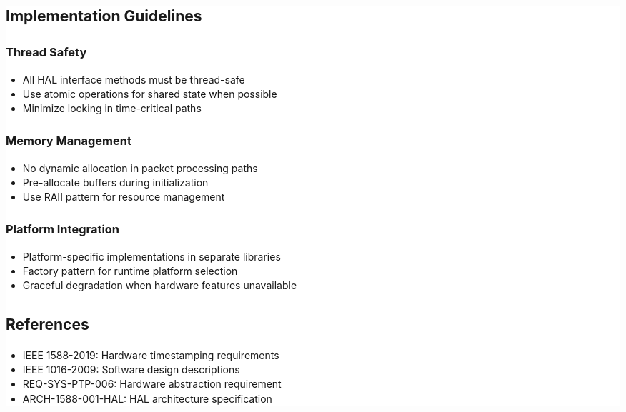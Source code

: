 ## Implementation Guidelines

### Thread Safety
- All HAL interface methods must be thread-safe
- Use atomic operations for shared state when possible
- Minimize locking in time-critical paths

### Memory Management
- No dynamic allocation in packet processing paths
- Pre-allocate buffers during initialization
- Use RAII pattern for resource management

### Platform Integration
- Platform-specific implementations in separate libraries
- Factory pattern for runtime platform selection
- Graceful degradation when hardware features unavailable

## References

- IEEE 1588-2019: Hardware timestamping requirements
- IEEE 1016-2009: Software design descriptions
- REQ-SYS-PTP-006: Hardware abstraction requirement
- ARCH-1588-001-HAL: HAL architecture specification